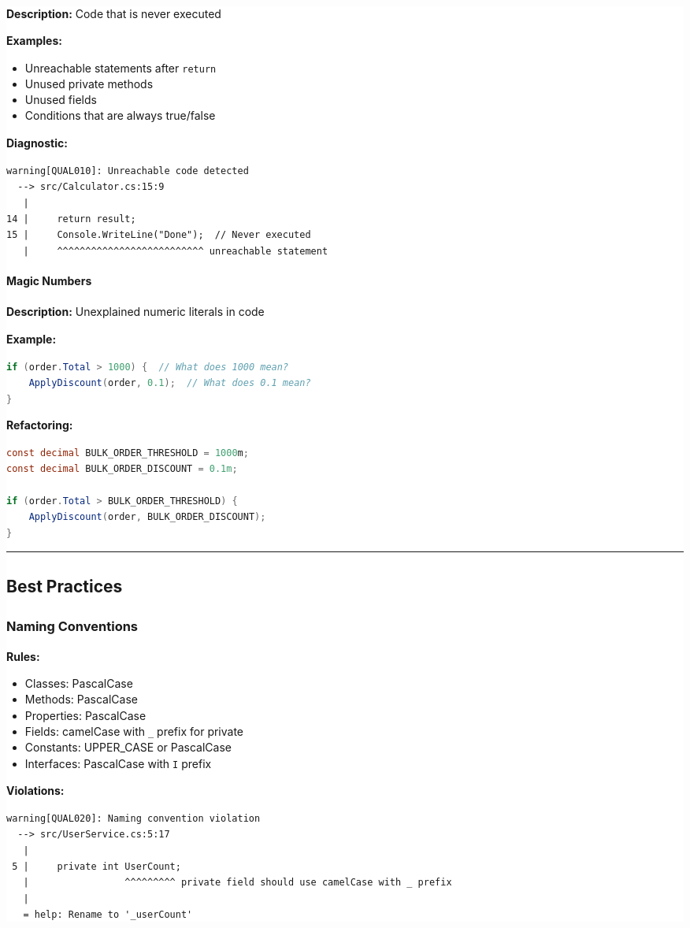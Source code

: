 **Description:** Code that is never executed

**Examples:**
- Unreachable statements after `return`
- Unused private methods
- Unused fields
- Conditions that are always true/false

**Diagnostic:**
```
warning[QUAL010]: Unreachable code detected
  --> src/Calculator.cs:15:9
   |
14 |     return result;
15 |     Console.WriteLine("Done");  // Never executed
   |     ^^^^^^^^^^^^^^^^^^^^^^^^^^ unreachable statement
```

#### Magic Numbers

**Description:** Unexplained numeric literals in code

**Example:**
```csharp
if (order.Total > 1000) {  // What does 1000 mean?
    ApplyDiscount(order, 0.1);  // What does 0.1 mean?
}
```

**Refactoring:**
```csharp
const decimal BULK_ORDER_THRESHOLD = 1000m;
const decimal BULK_ORDER_DISCOUNT = 0.1m;

if (order.Total > BULK_ORDER_THRESHOLD) {
    ApplyDiscount(order, BULK_ORDER_DISCOUNT);
}
```

---

## Best Practices

### Naming Conventions

**Rules:**
- Classes: PascalCase
- Methods: PascalCase
- Properties: PascalCase
- Fields: camelCase with `_` prefix for private
- Constants: UPPER_CASE or PascalCase
- Interfaces: PascalCase with `I` prefix

**Violations:**
```
warning[QUAL020]: Naming convention violation
  --> src/UserService.cs:5:17
   |
 5 |     private int UserCount;
   |                 ^^^^^^^^^ private field should use camelCase with _ prefix
   |
   = help: Rename to '_userCount'
```
